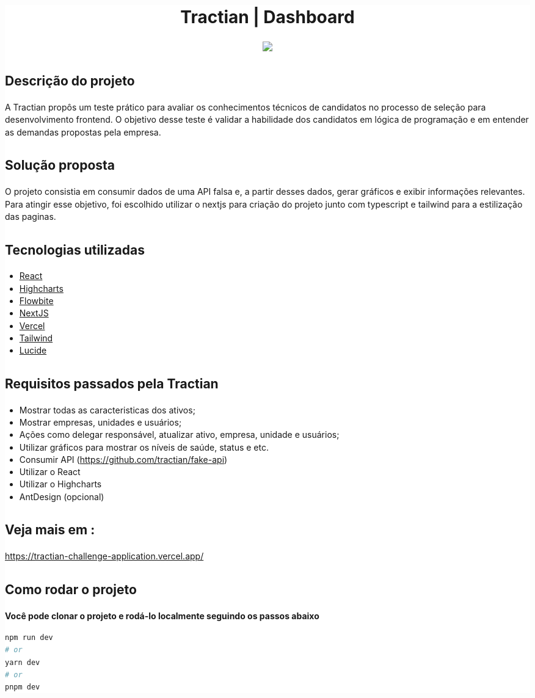 ﻿<h1 align="center">Tractian | Dashboard</h1> 
<p align="center">
	<img width="100%" src="https://i.imgur.com/6YnAK0H.png">
</p>

##  Descrição do projeto
A Tractian propôs um teste prático para avaliar os conhecimentos técnicos de candidatos no processo de seleção para desenvolvimento frontend. O objetivo desse teste é validar a habilidade dos candidatos em lógica de programação e em entender as demandas propostas pela empresa.

##  Solução proposta
O projeto consistia em consumir dados de uma API falsa e, a partir desses dados, gerar gráficos e exibir informações relevantes. Para atingir esse objetivo, foi escolhido utilizar o nextjs para criação do projeto junto com typescript e tailwind para a estilização das paginas.

## Tecnologias utilizadas
- [React](https://reactjs.org)
- [Highcharts](https://www.highcharts.com/) 
- [Flowbite](https://flowbite-react.com/) 
- [NextJS](https://nextjs.org/)
- [Vercel](https://vercel.com/)
- [Tailwind](https://tailwindcss.com/) 
- [Lucide](https://lucide.dev/)
	
## Requisitos passados pela Tractian

- Mostrar todas as caracteristicas dos ativos;
- Mostrar empresas, unidades e usuários;
- Ações como delegar responsável, atualizar ativo, empresa, unidade e usuários;
- Utilizar gráficos para mostrar os níveis de saúde, status e etc.
- Consumir API (https://github.com/tractian/fake-api)
- Utilizar o React
- Utilizar o Highcharts
- AntDesign (opcional)

## Veja mais em : 
<a href="https://tractian-challenge-application.vercel.app/">https://tractian-challenge-application.vercel.app/</a>

## Como rodar o projeto
**Você pode clonar o projeto e rodá-lo localmente seguindo os passos abaixo**
```bash
npm run dev
# or
yarn dev
# or
pnpm dev
```
